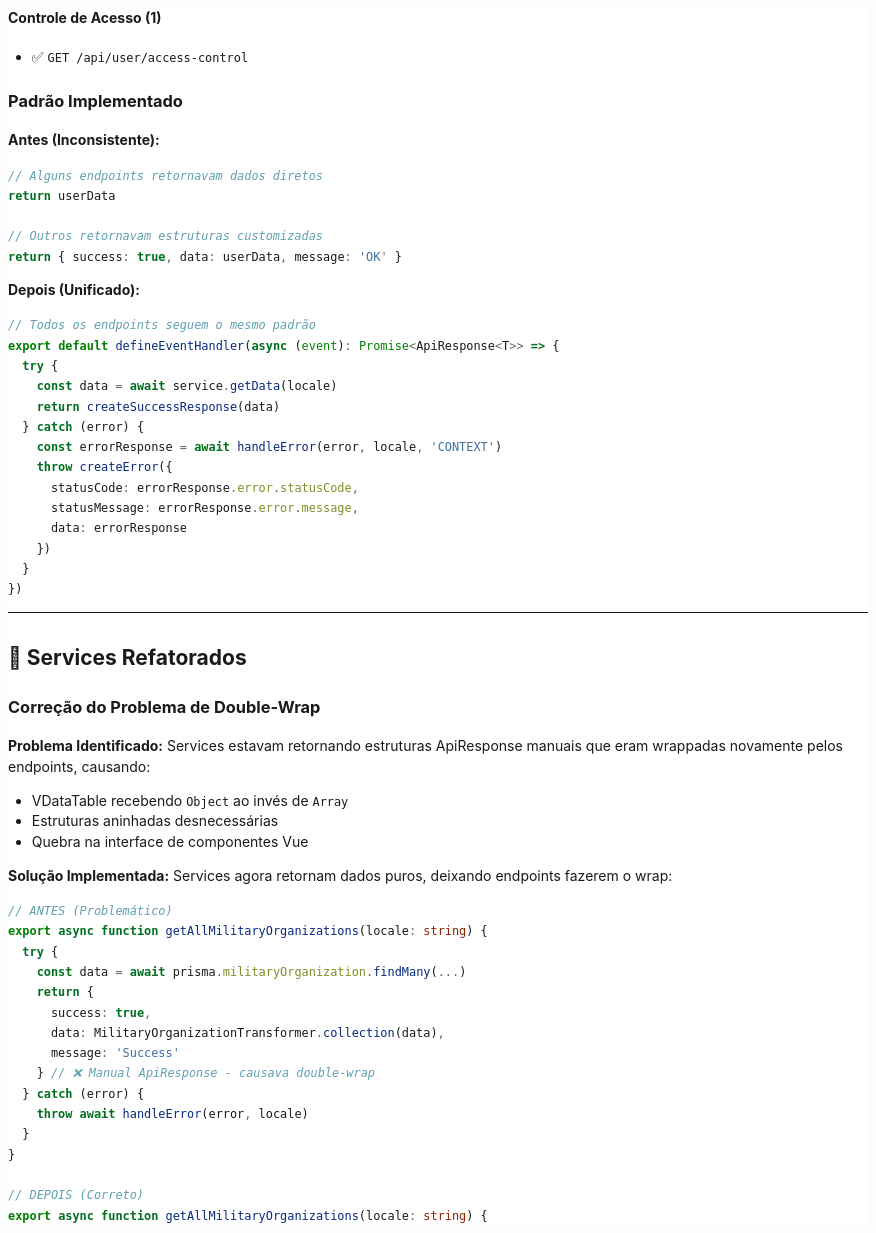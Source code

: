 #### Controle de Acesso (1)
- ✅ `GET /api/user/access-control`

### Padrão Implementado

**Antes (Inconsistente):**
```typescript
// Alguns endpoints retornavam dados diretos
return userData

// Outros retornavam estruturas customizadas  
return { success: true, data: userData, message: 'OK' }
```

**Depois (Unificado):**
```typescript
// Todos os endpoints seguem o mesmo padrão
export default defineEventHandler(async (event): Promise<ApiResponse<T>> => {
  try {
    const data = await service.getData(locale)
    return createSuccessResponse(data)
  } catch (error) {
    const errorResponse = await handleError(error, locale, 'CONTEXT')
    throw createError({
      statusCode: errorResponse.error.statusCode,
      statusMessage: errorResponse.error.message,
      data: errorResponse
    })
  }
})
```

---

## 🔄 Services Refatorados

### Correção do Problema de Double-Wrap

**Problema Identificado:**
Services estavam retornando estruturas ApiResponse manuais que eram wrappadas novamente pelos endpoints, causando:
- VDataTable recebendo `Object` ao invés de `Array`
- Estruturas aninhadas desnecessárias
- Quebra na interface de componentes Vue

**Solução Implementada:**
Services agora retornam dados puros, deixando endpoints fazerem o wrap:

```typescript
// ANTES (Problemático)
export async function getAllMilitaryOrganizations(locale: string) {
  try {
    const data = await prisma.militaryOrganization.findMany(...)
    return {
      success: true,
      data: MilitaryOrganizationTransformer.collection(data),
      message: 'Success'
    } // ❌ Manual ApiResponse - causava double-wrap
  } catch (error) {
    throw await handleError(error, locale)
  }
}

// DEPOIS (Correto)
export async function getAllMilitaryOrganizations(locale: string) {
```